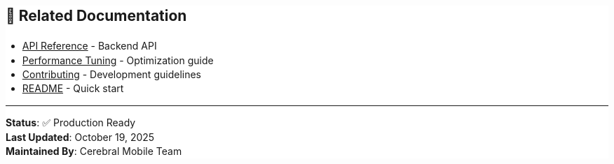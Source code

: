 
## 🔗 Related Documentation

- [API Reference](../docs/API_REFERENCE.md) - Backend API
- [Performance Tuning](./PERFORMANCE_TUNING.md) - Optimization guide
- [Contributing](../CONTRIBUTING.md) - Development guidelines
- [README](./README.md) - Quick start

---

**Status**: ✅ Production Ready  
**Last Updated**: October 19, 2025  
**Maintained By**: Cerebral Mobile Team
